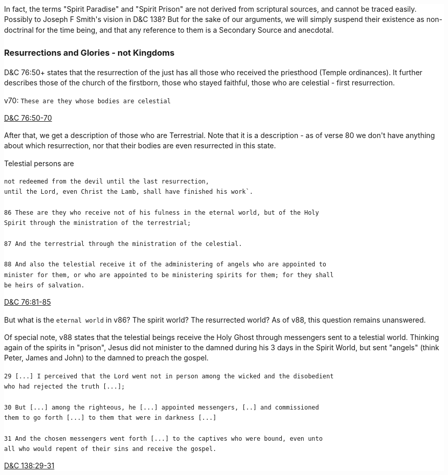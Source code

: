 In fact, the terms "Spirit Paradise" and "Spirit Prison" are not derived from scriptural
sources, and cannot be traced easily. Possibly to Joseph F Smith's vision in D&C 138? But
for the sake of our arguments, we will simply suspend their existence as non-doctrinal
for the time being, and that any reference to them is a Secondary Source and anecdotal.

### Resurrections and Glories - not Kingdoms

D&C 76:50+ states that the resurrection of the just has all those who received the
priesthood (Temple ordinances). It further describes those of the church of the firstborn,
those who stayed faithful, those who are celestial - first resurrection.

v70: `These are they whose bodies are celestial`

[D&C 76:50-70](https://www.churchofjesuschrist.org/study/scriptures/dc-testament/dc/76?lang=eng&id=p50-p70#p50)

After that, we get a description of those who are Terrestrial. Note that it is a
description - as of verse 80 we don't have anything about which resurrection, nor that
their bodies are even resurrected in this state.

Telestial persons are
```
not redeemed from the devil until the last resurrection, 
until the Lord, even Christ the Lamb, shall have finished his work`.

86 These are they who receive not of his fulness in the eternal world, but of the Holy
Spirit through the ministration of the terrestrial;

87 And the terrestrial through the ministration of the celestial.

88 And also the telestial receive it of the administering of angels who are appointed to
minister for them, or who are appointed to be ministering spirits for them; for they shall
be heirs of salvation.
```
[D&C 76:81-85](https://www.churchofjesuschrist.org/study/scriptures/dc-testament/dc/76?lang=eng&id=p50-p70#p50)

But what is the `eternal world` in v86? The spirit world? The resurrected world? As of
v88, this question remains unanswered.

Of special note, v88 states that the telestial beings receive the Holy Ghost through
messengers sent to a telestial world. Thinking again of the spirits in "prison", Jesus
did not minister to the damned during his 3 days in the Spirit World, but sent "angels"
(think Peter, James and John) to the damned to preach the gospel.

```
29 [...] I perceived that the Lord went not in person among the wicked and the disobedient 
who had rejected the truth [...];

30 But [...] among the righteous, he [...] appointed messengers, [..] and commissioned 
them to go forth [...] to them that were in darkness [...]

31 And the chosen messengers went forth [...] to the captives who were bound, even unto
all who would repent of their sins and receive the gospel.
```
[D&C 138:29-31](https://www.churchofjesuschrist.org/study/scriptures/dc-testament/dc/138?lang=eng)
